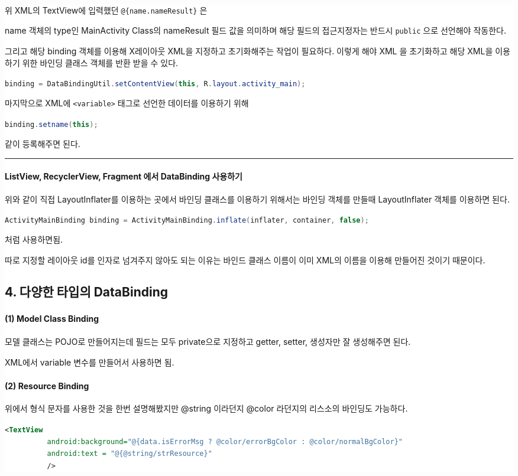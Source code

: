 

위 XML의 TextView에 입력했던 `@{name.nameResult}` 은

name 객체의 type인 MainActivity Class의 nameResult 필드 값을 의미하며 해당 필드의 접근지정자는 반드시 `public` 으로 선언해야 작동한다.



그리고 해당 binding 객체를 이용해 X레이아웃 XML을 지정하고 초기화해주는 작업이 필요하다. 이렇게 해야 XML 을 초기화하고 해당 XML을 이용하기 위한 바인딩 클래스 객체를 반환 받을 수 있다.

```java
binding = DataBindingUtil.setContentView(this, R.layout.activity_main);
```

마지막으로 XML에 `<variable>` 태그로 선언한 데이터를 이용하기 위해 

```java
binding.setname(this);
```

같이 등록해주면 된다.



---

#### ListView, RecyclerView, Fragment 에서 DataBinding 사용하기

위와 같이 직접 LayoutInflater를 이용하는 곳에서 바인딩 클래스를 이용하기 위해서는 바인딩 객체를 만들때 LayoutInflater 객체를 이용하면 된다.



```java
ActivityMainBinding binding = ActivityMainBinding.inflate(inflater, container, false);
```

처럼 사용하면됨.

따로 지정할 레이아웃 id를 인자로 넘겨주지 않아도 되는 이유는 바인드 클래스 이름이 이미 XML의 이름을 이용해 만들어진 것이기 때문이다.

<style color = blue>※ 자세한건 RecyclerView 부분 참고할 것!</style>



## 4. 다양한 타입의 DataBinding

#### (1) Model Class Binding

 모델 클래스는 POJO로 만들어지는데 필드는 모두 private으로 지정하고 getter, setter, 생성자만 잘 생성해주면 된다.

XML에서 variable 변수를 만들어서 사용하면 됨.



#### (2) Resource Binding

위에서 형식 문자를 사용한 것을 한번 설명해봤지만 @string 이라던지 @color 라던지의 리스소의 바인딩도 가능하다.

```xml
<TextView
          android:background="@{data.isErrorMsg ? @color/errorBgColor : @color/normalBgColor}"
          android:text = "@{@string/strResource}"
          />
```
